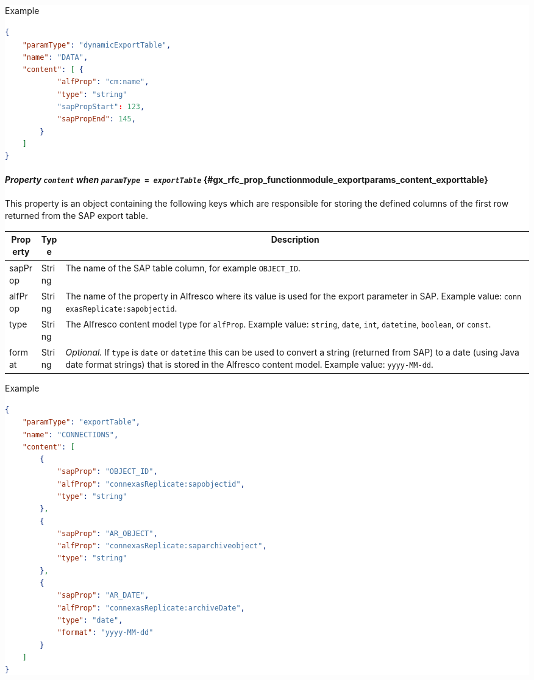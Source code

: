 Example

```json
{
    "paramType": "dynamicExportTable",
    "name": "DATA",
    "content": [ {
            "alfProp": "cm:name",
            "type": "string"
            "sapPropStart": 123,
            "sapPropEnd": 145,
        }
    ]
}
```

#### ***Property `content` when `paramType = exportTable`*** {#gx_rfc_prop_functionmodule_exportparams_content_exporttable}

This property is an object containing the following keys which are responsible for storing the defined columns of the first row returned from the SAP export table.

| Property | Type | Description |
| -------- | ---- | ----------- |
| sapProp | String | The name of the SAP table column, for example `OBJECT_ID`. |
| alfProp | String | The name of the property in Alfresco where its value is used for the export parameter in SAP. Example value: `connexasReplicate:sapobjectid`. |
| type | String | The Alfresco content model type for `alfProp`. Example value: `string`, `date`, `int`, `datetime`, `boolean`, or  `const`. |
| format | String | *Optional.* If `type` is `date` or `datetime` this can be used to convert a string (returned from SAP) to a date (using Java date format strings) that is stored in the Alfresco content model. Example value: `yyyy-MM-dd`. |

Example

```json
{
    "paramType": "exportTable",
    "name": "CONNECTIONS",
    "content": [
        {
            "sapProp": "OBJECT_ID",
            "alfProp": "connexasReplicate:sapobjectid",
            "type": "string"
        },
        {
            "sapProp": "AR_OBJECT",
            "alfProp": "connexasReplicate:saparchiveobject",
            "type": "string"
        },
        {
            "sapProp": "AR_DATE",
            "alfProp": "connexasReplicate:archiveDate",
            "type": "date",
            "format": "yyyy-MM-dd"
        }
    ]
}
```
